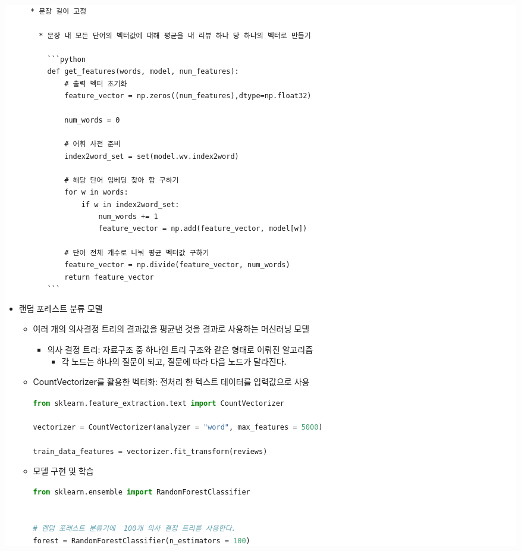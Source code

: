           

          * 문장 길이 고정

            * 문장 내 모든 단어의 벡터값에 대해 평균을 내 리뷰 하나 당 하나의 벡터로 만들기

              ```python
              def get_features(words, model, num_features):
                  # 출력 벡터 초기화
                  feature_vector = np.zeros((num_features),dtype=np.float32)
              
                  num_words = 0
                  
                  # 어휘 사전 준비
                  index2word_set = set(model.wv.index2word) 
              
                  # 해당 단어 임베딩 찾아 합 구하기
                  for w in words:
                      if w in index2word_set:
                          num_words += 1
                          feature_vector = np.add(feature_vector, model[w])
              
                  # 단어 전체 개수로 나눠 평균 벡터값 구하기
                  feature_vector = np.divide(feature_vector, num_words)
                  return feature_vector
              ```

* 랜덤 포레스트 분류 모델

  * 여러 개의 의사결정 트리의 결과값을 평균낸 것을 결과로 사용하는 머신러닝 모델

    * 의사 결정 트리: 자료구조 중 하나인 트리 구조와 같은 형태로 이뤄진 알고리즘
      * 각 노드는 하나의 질문이 되고, 질문에 따라 다음 노드가 달라진다.

  * CountVectorizer를 활용한 벡터화: 전처리 한 텍스트 데이터를 입력값으로 사용

    ``` python
    from sklearn.feature_extraction.text import CountVectorizer
    
    vectorizer = CountVectorizer(analyzer = "word", max_features = 5000) 
    
    train_data_features = vectorizer.fit_transform(reviews)
    ```

  * 모델 구현 및 학습

    ``` python
    from sklearn.ensemble import RandomForestClassifier
    
    
    # 랜덤 포레스트 분류기에  100개 의사 결정 트리를 사용한다.
    forest = RandomForestClassifier(n_estimators = 100) 
    
